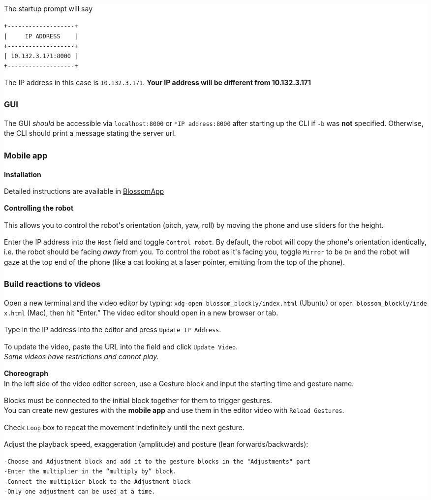 The startup prompt will say 
    
    +-------------------+
    |     IP ADDRESS    |
    +-------------------+
    | 10.132.3.171:8000 |
    +-------------------+

The IP address in this case is `10.132.3.171`. **Your IP address will be different from 10.132.3.171**

### GUI
The GUI _should_ be accessible via `localhost:8000` or `*IP address:8000` after starting up the CLI if `-b` was **not** specified. Otherwise, the CLI should print a message stating the server url.

### Mobile app

**Installation**

Detailed instructions are available in [BlossomApp](https://github.com/hrc2/blossom-public/tree/master/BlossomApp)

**Controlling the robot**

This allows you to control the robot's orientation (pitch, yaw, roll) by moving the phone and use sliders for the height.

Enter the IP address into the `Host` field and toggle `Control robot`. By default, the robot will copy the phone's orientation identically, i.e. the robot should be facing _away_ from you. To control the robot as it's facing you, toggle `Mirror` to be `On` and the robot will gaze at the top end of the phone (like a cat looking at a laser pointer, emitting from the top of the phone).

### Build reactions to videos

Open a new terminal and the video editor by typing: `xdg-open blossom_blockly/index.html` (Ubuntu) or `open blossom_blockly/index.html` (Mac), then hit “Enter.” The video editor should open in a new browser or tab.

Type in the IP address into the editor and press `Update IP Address`.

To update the video, paste the URL into the field and click `Update Video`.  
_Some videos have restrictions and cannot play._

**Choreograph**  
In the left side of the video editor screen, use a Gesture block and input the starting time and gesture name.  

Blocks must be connected to the initial block together for them to trigger gestures.   
You can create new gestures with the __mobile app__ and use them in the editor video with `Reload Gestures`.

Check `Loop` box to repeat the movement indefinitely until the next gesture. 

Adjust the playback speed, exaggeration (amplitude) and posture (lean forwards/backwards): 

 	-Choose and Adjustment block and add it to the gesture blocks in the "Adjustments" part  
	-Enter the multiplier in the “multiply by” block.  
	-Connect the multiplier block to the Adjustment block  
	-Only one adjustment can be used at a time.  

